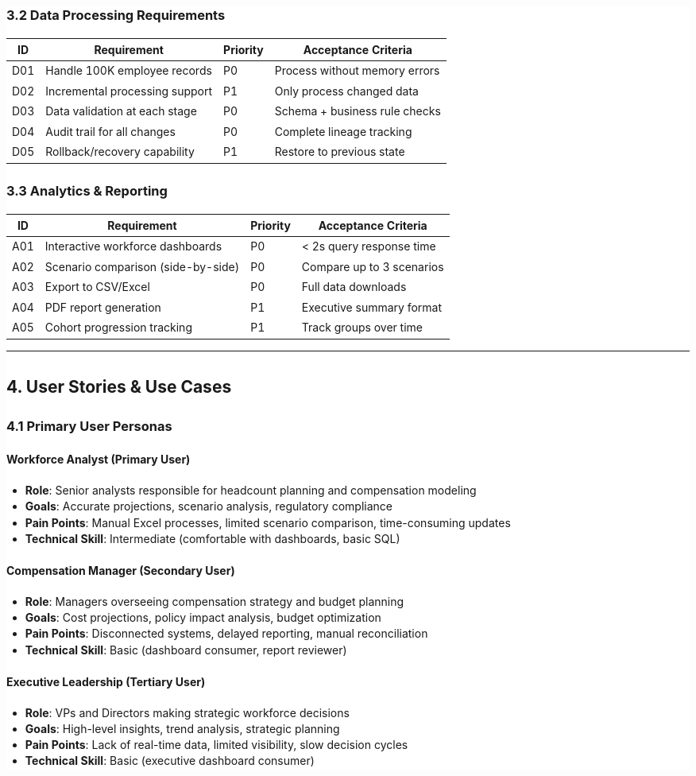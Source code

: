 ### 3.2 Data Processing Requirements

| ID | Requirement | Priority | Acceptance Criteria |
|----|-------------|----------|-------------------|
| D01 | Handle 100K employee records | P0 | Process without memory errors |
| D02 | Incremental processing support | P1 | Only process changed data |
| D03 | Data validation at each stage | P0 | Schema + business rule checks |
| D04 | Audit trail for all changes | P0 | Complete lineage tracking |
| D05 | Rollback/recovery capability | P1 | Restore to previous state |

### 3.3 Analytics & Reporting

| ID | Requirement | Priority | Acceptance Criteria |
|----|-------------|----------|-------------------|
| A01 | Interactive workforce dashboards | P0 | < 2s query response time |
| A02 | Scenario comparison (side-by-side) | P0 | Compare up to 3 scenarios |
| A03 | Export to CSV/Excel | P0 | Full data downloads |
| A04 | PDF report generation | P1 | Executive summary format |
| A05 | Cohort progression tracking | P1 | Track groups over time |

---

## 4. User Stories & Use Cases

### 4.1 Primary User Personas

#### **Workforce Analyst (Primary User)**
- **Role**: Senior analysts responsible for headcount planning and compensation modeling
- **Goals**: Accurate projections, scenario analysis, regulatory compliance
- **Pain Points**: Manual Excel processes, limited scenario comparison, time-consuming updates
- **Technical Skill**: Intermediate (comfortable with dashboards, basic SQL)

#### **Compensation Manager (Secondary User)**
- **Role**: Managers overseeing compensation strategy and budget planning
- **Goals**: Cost projections, policy impact analysis, budget optimization
- **Pain Points**: Disconnected systems, delayed reporting, manual reconciliation
- **Technical Skill**: Basic (dashboard consumer, report reviewer)

#### **Executive Leadership (Tertiary User)**
- **Role**: VPs and Directors making strategic workforce decisions
- **Goals**: High-level insights, trend analysis, strategic planning
- **Pain Points**: Lack of real-time data, limited visibility, slow decision cycles
- **Technical Skill**: Basic (executive dashboard consumer)
